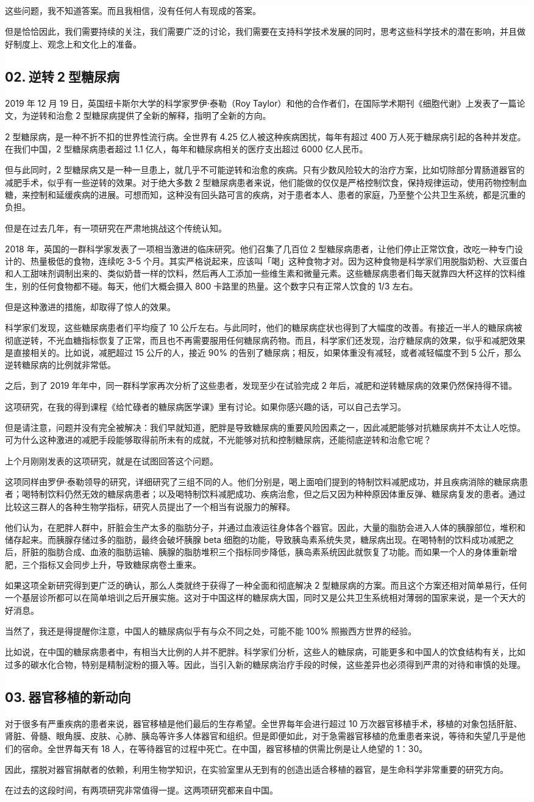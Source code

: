 这些问题，我不知道答案。而且我相信，没有任何人有现成的答案。

但是恰恰因此，我们需要持续的关注，我们需要广泛的讨论，我们需要在支持科学技术发展的同时，思考这些科学技术的潜在影响，并且做好制度上、观念上和文化上的准备。

## 02. 逆转 2 型糖尿病

2019 年 12 月 19 日，英国纽卡斯尔大学的科学家罗伊·泰勒（Roy Taylor）和他的合作者们，在国际学术期刊《细胞代谢》上发表了一篇论文，为逆转和治愈 2 型糖尿病提供了全新的解释，指明了全新的方向。

2 型糖尿病，是一种不折不扣的世界性流行病。全世界有 4.25 亿人被这种疾病困扰，每年有超过 400 万人死于糖尿病引起的各种并发症。在我们中国，2 型糖尿病患者超过 1.1 亿人，每年和糖尿病相关的医疗支出超过 6000 亿人民币。

但与此同时，2 型糖尿病又是一种一旦患上，就几乎不可能逆转和治愈的疾病。只有少数风险较大的治疗方案，比如切除部分胃肠道器官的减肥手术，似乎有一些逆转的效果。对于绝大多数 2 型糖尿病患者来说，他们能做的仅仅是严格控制饮食，保持规律运动，使用药物控制血糖，来控制和延缓疾病的进展。可想而知，这种没有回头路可言的疾病，对于患者本人、患者的家庭，乃至整个公共卫生系统，都是沉重的负担。

但是在过去几年，有一项研究在严肃地挑战这个传统认知。

2018 年，英国的一群科学家发表了一项相当激进的临床研究。他们召集了几百位 2 型糖尿病患者，让他们停止正常饮食，改吃一种专门设计的、热量极低的食物，连续吃 3-5 个月。其实严格说起来，应该叫「喝」这种食物才对。因为这种食物是科学家们用脱脂奶粉、大豆蛋白和人工甜味剂调制出来的、类似奶昔一样的饮料，然后再人工添加一些维生素和微量元素。这些糖尿病患者们每天就靠四大杯这样的饮料维生，别的任何食物都不碰。每天，他们大概会摄入 800 卡路里的热量。这个数字只有正常人饮食的 1/3 左右。

但是这种激进的措施，却取得了惊人的效果。

科学家们发现，这些糖尿病患者们平均瘦了 10 公斤左右。与此同时，他们的糖尿病症状也得到了大幅度的改善。有接近一半人的糖尿病被彻底逆转，不光血糖指标恢复了正常，而且也不再需要服用任何糖尿病药物。而且，科学家们还发现，治疗糖尿病的效果，似乎和减肥效果是直接相关的。比如说，减肥超过 15 公斤的人，接近 90% 的告别了糖尿病；相反，如果体重没有减轻，或者减轻幅度不到 5 公斤，那么逆转糖尿病的比例就非常低。

之后，到了 2019 年年中，同一群科学家再次分析了这些患者，发现至少在试验完成 2 年后，减肥和逆转糖尿病的效果仍然保持得不错。

这项研究，在我的得到课程《给忙碌者的糖尿病医学课》里有讨论。如果你感兴趣的话，可以自己去学习。

但是请注意，问题并没有完全被解决：我们早就知道，肥胖是导致糖尿病的重要风险因素之一，因此减肥能够对抗糖尿病并不太让人吃惊。可为什么这种激进的减肥手段能够取得前所未有的成就，不光能够对抗和控制糖尿病，还能彻底逆转和治愈它呢？

上个月刚刚发表的这项研究，就是在试图回答这个问题。

这项同样由罗伊·泰勒领导的研究，详细研究了三组不同的人。他们分别是，喝上面咱们提到的特制饮料减肥成功，并且疾病消除的糖尿病患者；喝特制饮料仍然无效的糖尿病患者；以及喝特制饮料减肥成功、疾病治愈，但之后又因为种种原因体重反弹、糖尿病复发的患者。通过比较这三群人的各种生物学指标，研究人员提出了一个相当有说服力的解释。

他们认为，在肥胖人群中，肝脏会生产太多的脂肪分子，并通过血液运往身体各个器官。因此，大量的脂肪会进入人体的胰腺部位，堆积和储存起来。而胰腺存储过多的脂肪，最终会破坏胰腺 beta 细胞的功能，导致胰岛素系统失灵，糖尿病出现。在喝特制的饮料成功减肥之后，肝脏的脂肪合成、血液的脂肪运输、胰腺的脂肪堆积三个指标同步降低，胰岛素系统因此就恢复了功能。而如果一个人的身体重新增肥，三个指标又会同步上升，导致糖尿病卷土重来。

如果这项全新研究得到更广泛的确认，那么人类就终于获得了一种全面和彻底解决 2 型糖尿病的方案。而且这个方案还相对简单易行，任何一个基层诊所都可以在简单培训之后开展实施。这对于中国这样的糖尿病大国，同时又是公共卫生系统相对薄弱的国家来说，是一个天大的好消息。

当然了，我还是得提醒你注意，中国人的糖尿病似乎有与众不同之处，可能不能 100% 照搬西方世界的经验。

比如说，在中国的糖尿病患者中，有相当大比例的人并不肥胖。科学家们分析，这些人的糖尿病，可能更多和中国人的饮食结构有关，比如过多的碳水化合物，特别是精制淀粉的摄入等。因此，当引入新的糖尿病治疗手段的时候，这些差异也必须得到严肃的对待和审慎的处理。

## 03. 器官移植的新动向

对于很多有严重疾病的患者来说，器官移植是他们最后的生存希望。全世界每年会进行超过 10 万次器官移植手术，移植的对象包括肝脏、肾脏、骨髓、眼角膜、皮肤、心肺、胰岛等许多人体器官和组织。但是即便如此，对于急需器官移植的危重患者来说，等待和失望几乎是他们的宿命。全世界每天有 18 人，在等待器官的过程中死亡。在中国，器官移植的供需比例是让人绝望的 1：30。

因此，摆脱对器官捐献者的依赖，利用生物学知识，在实验室里从无到有的创造出适合移植的器官，是生命科学非常重要的研究方向。

在过去的这段时间，有两项研究非常值得一提。这两项研究都来自中国。
